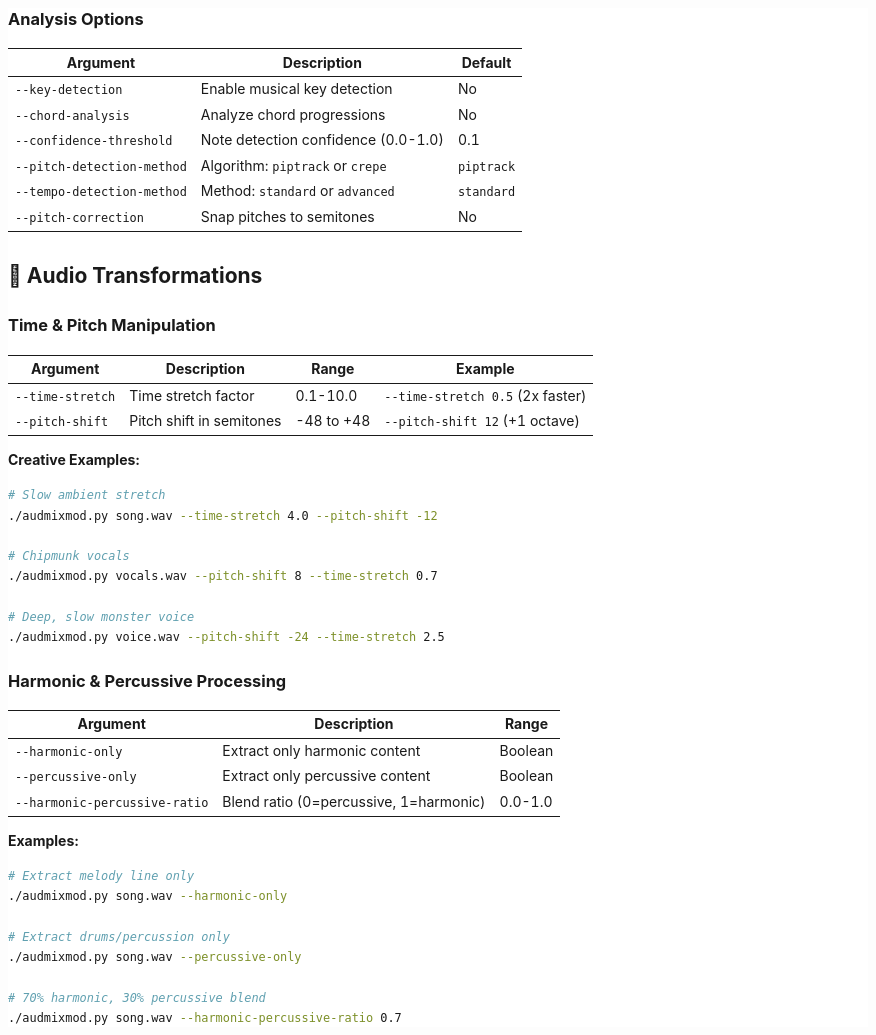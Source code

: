 ### Analysis Options
| Argument | Description | Default |
|----------|-------------|---------|
| `--key-detection` | Enable musical key detection | No |
| `--chord-analysis` | Analyze chord progressions | No |
| `--confidence-threshold` | Note detection confidence (0.0-1.0) | 0.1 |
| `--pitch-detection-method` | Algorithm: `piptrack` or `crepe` | `piptrack` |
| `--tempo-detection-method` | Method: `standard` or `advanced` | `standard` |
| `--pitch-correction` | Snap pitches to semitones | No |

## 🎨 Audio Transformations

### Time & Pitch Manipulation
| Argument | Description | Range | Example |
|----------|-------------|-------|---------|
| `--time-stretch` | Time stretch factor | 0.1-10.0 | `--time-stretch 0.5` (2x faster) |
| `--pitch-shift` | Pitch shift in semitones | -48 to +48 | `--pitch-shift 12` (+1 octave) |

**Creative Examples:**
```bash
# Slow ambient stretch
./audmixmod.py song.wav --time-stretch 4.0 --pitch-shift -12

# Chipmunk vocals
./audmixmod.py vocals.wav --pitch-shift 8 --time-stretch 0.7

# Deep, slow monster voice
./audmixmod.py voice.wav --pitch-shift -24 --time-stretch 2.5
```

### Harmonic & Percussive Processing
| Argument | Description | Range |
|----------|-------------|-------|
| `--harmonic-only` | Extract only harmonic content | Boolean |
| `--percussive-only` | Extract only percussive content | Boolean |
| `--harmonic-percussive-ratio` | Blend ratio (0=percussive, 1=harmonic) | 0.0-1.0 |

**Examples:**
```bash
# Extract melody line only
./audmixmod.py song.wav --harmonic-only

# Extract drums/percussion only
./audmixmod.py song.wav --percussive-only

# 70% harmonic, 30% percussive blend
./audmixmod.py song.wav --harmonic-percussive-ratio 0.7
```
